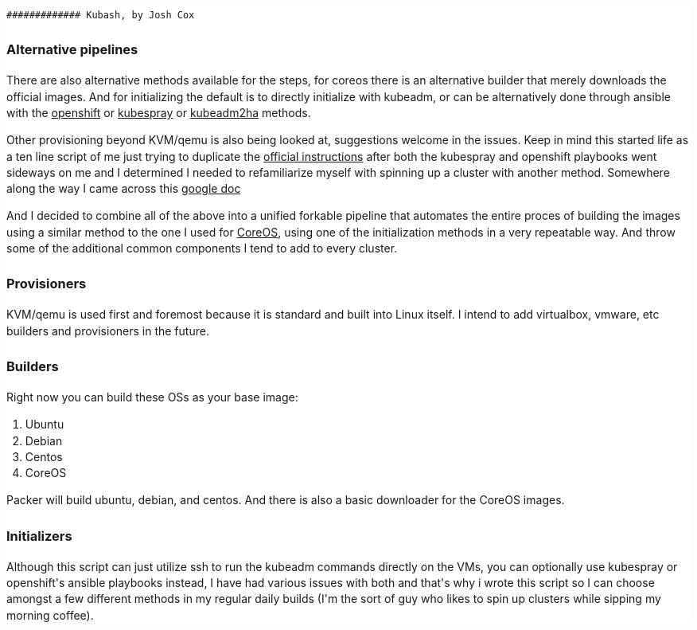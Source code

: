 ```
############# Kubash, by Josh Cox
```

### Alternative pipelines

There are also alternative methods available for the steps,
for coreos there is an alternative builder that merely downloads the official images.
And for initializing the default is to directly initialize with kubeadm,
or can be alternatively done through ansible with the 
[openshift](http://openebs.readthedocs.io/en/latest/install/openshift.html)
or [kubespray](https://kubespray.io/)
or [kubeadm2ha](https://github.com/mbert/kubeadm2ha)
methods.

Other provisioning beyond KVM/qemu is also being looked at, suggestions welcome in the issues.
Keep in mind this started life as a ten line script of me just trying to duplicate the
[official instructions](https://kubernetes.io/docs/setup/independent/create-cluster-kubeadm/)
after both the kubespray and openshift playbooks
went sideways on me and I determined I needed to 
refamiliarize myself with spinning up a cluster with another method.
Somewhere along the way I came across this
[google doc](https://docs.google.com/document/d/1rEMFuHo3rBJfFapKBInjCqm2d7xGkXzh0FpFO0cRuqg/edit#)

And I decided to combine all of the above into a unified forkable pipeline that automates the entire proces
of building the images using a similar method to the one I used for [CoreOS](https://github.com/joshuacox/mkCoreOS),
using one of the initialization methods in a very repeatable way.
And throw some of the additional common components I tend to add to every cluster.

### Provisioners

KVM/qemu is used first and foremost because it is standard and built into Linux itself.
I intend to add virtualbox, vmware, etc builders and provisioners in the future.

### Builders

Right now you can build these OSs as your base image:

1. Ubuntu
1. Debian
1. Centos
1. CoreOS

Packer will build ubuntu, debian, and centos. And
there is also a basic downloader for the CoreOS images.

### Initializers

Although this script can just utilize ssh to run the kubeadm commands directly on the VMs,
you can optionally use kubespray or openshift's ansible playbooks instead,
I have had various issues with both and that's why i wrote this script so I can choose amongst a 
few different methods in my regular daily builds 
(I'm the sort of guy who likes to spin up clusters while sipping my morning coffee).
